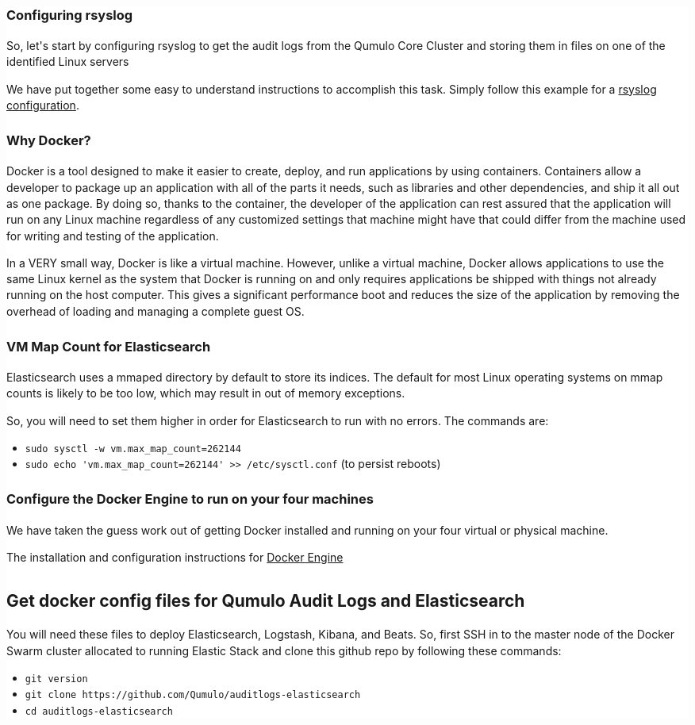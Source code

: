 ### Configuring rsyslog

So, let's start by configuring rsyslog to get the audit logs from the Qumulo Core Cluster and storing
them in files on one of the identified Linux servers

We have put together some easy to understand instructions to accomplish this task. Simply follow
this example for a [rsyslog configuration](./rsyslog-readme.md).

### Why Docker?

Docker is a tool designed to make it easier to create, deploy, and run applications by using containers. Containers allow a developer to package up an application with all of the parts it needs, such as libraries and other dependencies, and ship it all out as one package. By doing so, thanks to the container, the developer of the application can rest assured that the application will run on any Linux machine regardless of any customized settings that machine might have that could differ from the machine used for writing and testing of the application.

In a VERY small way, Docker is like a virtual machine. However, unlike a virtual machine, Docker allows applications to use the same Linux kernel as the system that Docker is running on and only requires applications be shipped with things not already running on the host computer. This gives a significant performance boot and reduces the size of the application by removing the overhead of loading and managing a complete guest OS.

### VM Map Count for Elasticsearch

Elasticsearch uses a mmaped directory by default to store its indices. The default for most Linux
operating systems on mmap counts is likely to be too low, which may result in out of memory exceptions.

So, you will need to set them higher in order for Elasticsearch to run with no errors. The commands
are:

  * `sudo sysctl -w vm.max_map_count=262144`
  * `sudo echo 'vm.max_map_count=262144' >> /etc/sysctl.conf` (to persist reboots)

### Configure the Docker Engine to run on your four machines

We have taken the guess work out of getting Docker installed and running on your four virtual or
physical machine.

The installation and configuration instructions for [Docker Engine](./docker-readme.md)

## Get docker config files for Qumulo Audit Logs and Elasticsearch

You will need these files to deploy Elasticsearch, Logstash, Kibana, and Beats. So, first SSH in to the
master node of the Docker Swarm cluster allocated to running Elastic Stack and clone this github repo by
following these commands:

  * `git version`
  * `git clone https://github.com/Qumulo/auditlogs-elasticsearch`
  * `cd auditlogs-elasticsearch`
